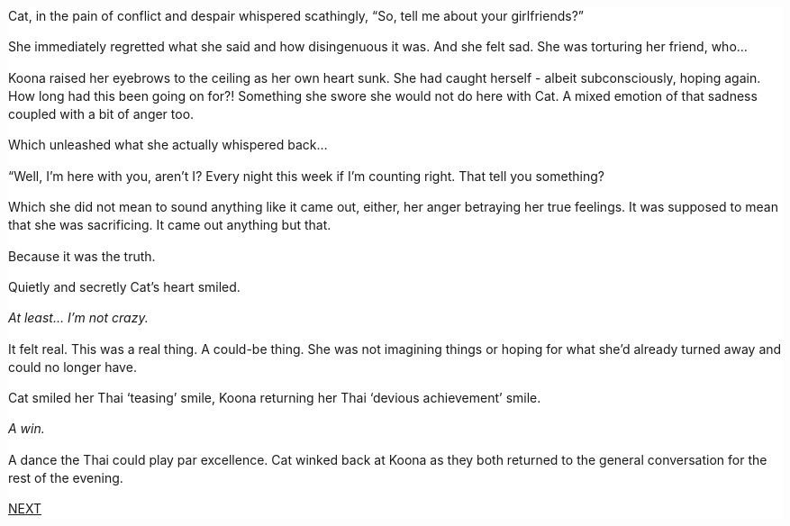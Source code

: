 
Cat, in the pain of conflict and despair whispered scathingly, “So, tell me about your girlfriends?”





She immediately regretted what she said and how disingenuous it was. And she felt sad. She was torturing her friend, who…





Koona raised her eyebrows to the ceiling as her own heart sunk. She had caught herself - albeit subconsciously, hoping again. How long had this been going on for?! Something she swore she would not do here with Cat. A mixed emotion of that sadness coupled with a bit of anger too.&nbsp;





Which unleashed what she actually whispered back…&nbsp;





“Well, I’m here with you, aren’t I? Every night this week if I’m counting right. That tell you something?





Which she did not mean to sound anything like it came out, either, her anger betraying her true feelings. It was supposed to mean that she was sacrificing. It came out anything but that.&nbsp;





Because it was the truth.





Quietly and secretly Cat’s heart smiled.&nbsp;





_At least… I’m not crazy._&nbsp;





It felt real. This was a real thing. A could-be thing. She was not imagining things or hoping for what she’d already turned away and could no longer have.&nbsp;





Cat smiled her Thai ‘teasing’ smile, Koona returning her Thai ‘devious achievement’ smile.&nbsp;





_A win.&nbsp;_





A dance the Thai could play par excellence. Cat winked back at Koona as they both returned to the general conversation for the rest of the evening.





[NEXT](https://ffs.alexikaruna.com/parallel-life/)



